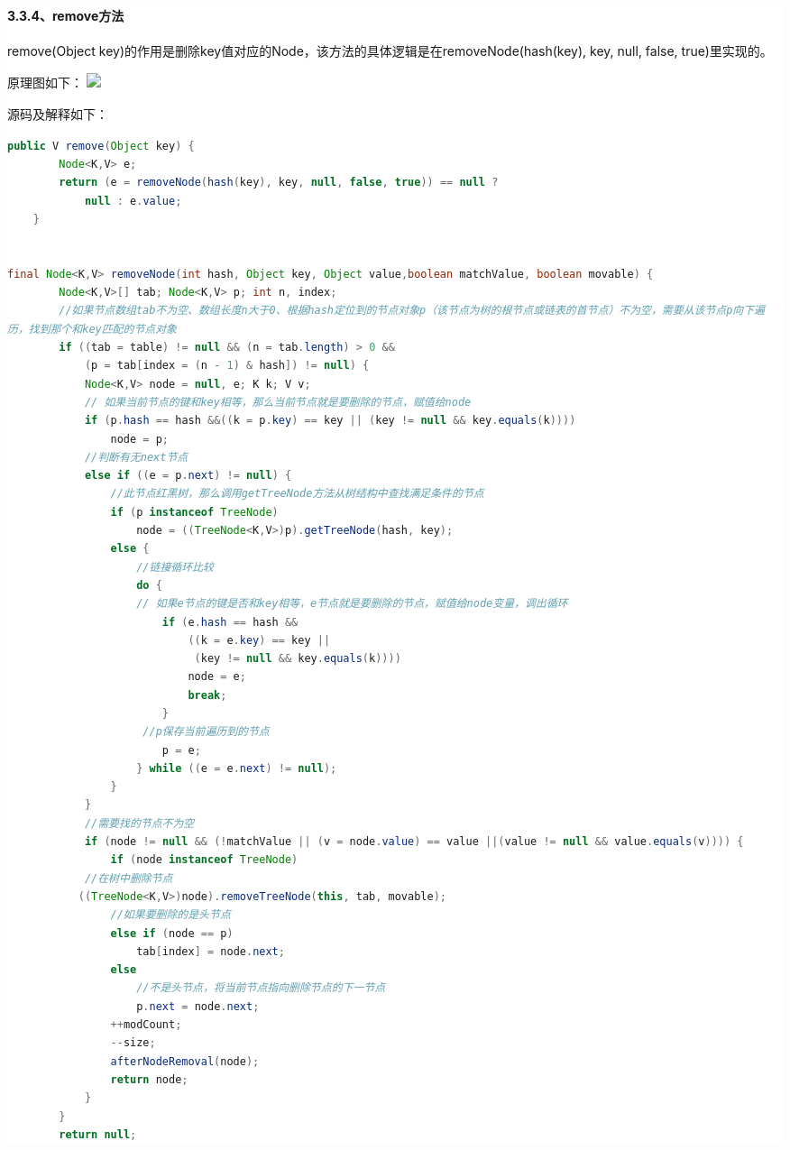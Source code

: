 #### 3.3.4、remove方法
remove(Object key)的作用是删除key值对应的Node，该方法的具体逻辑是在removeNode(hash(key), key, null, false, true)里实现的。

原理图如下：
![](https://imgkr.cn-bj.ufileos.com/7c53bdc0-4b6b-426f-babe-689abe4e11d7.png)

源码及解释如下：
```java
public V remove(Object key) {
        Node<K,V> e;
        return (e = removeNode(hash(key), key, null, false, true)) == null ?
            null : e.value;
    }
    

final Node<K,V> removeNode(int hash, Object key, Object value,boolean matchValue, boolean movable) {
        Node<K,V>[] tab; Node<K,V> p; int n, index;
        //如果节点数组tab不为空、数组长度n大于0、根据hash定位到的节点对象p（该节点为树的根节点或链表的首节点）不为空，需要从该节点p向下遍历，找到那个和key匹配的节点对象   
        if ((tab = table) != null && (n = tab.length) > 0 &&
            (p = tab[index = (n - 1) & hash]) != null) {
            Node<K,V> node = null, e; K k; V v;
            // 如果当前节点的键和key相等，那么当前节点就是要删除的节点，赋值给node 
            if (p.hash == hash &&((k = p.key) == key || (key != null && key.equals(k))))
                node = p;
            //判断有无next节点
            else if ((e = p.next) != null) {
                //此节点红黑树，那么调用getTreeNode方法从树结构中查找满足条件的节点
                if (p instanceof TreeNode)
                    node = ((TreeNode<K,V>)p).getTreeNode(hash, key);
                else {
                    //链接循环比较
                    do {
                    // 如果e节点的键是否和key相等，e节点就是要删除的节点，赋值给node变量，调出循环
                        if (e.hash == hash &&
                            ((k = e.key) == key ||
                             (key != null && key.equals(k)))) 
                            node = e;
                            break;
                        }
                     //p保存当前遍历到的节点
                        p = e;
                    } while ((e = e.next) != null);
                }
            }
            //需要找的节点不为空
            if (node != null && (!matchValue || (v = node.value) == value ||(value != null && value.equals(v)))) {
                if (node instanceof TreeNode)   
            //在树中删除节点                                 
           ((TreeNode<K,V>)node).removeTreeNode(this, tab, movable);
                //如果要删除的是头节点
                else if (node == p)
                    tab[index] = node.next;
                else
                    //不是头节点，将当前节点指向删除节点的下一节点
                    p.next = node.next;
                ++modCount;
                --size;
                afterNodeRemoval(node);
                return node;
            }
        }
        return null;
```